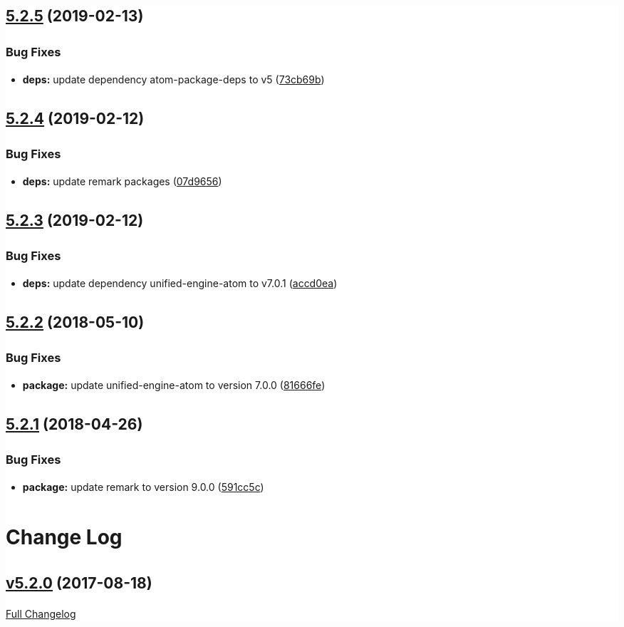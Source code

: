 ## [5.2.5](https://github.com/AtomLinter/linter-markdown/compare/v5.2.4...v5.2.5) (2019-02-13)


### Bug Fixes

* **deps:** update dependency atom-package-deps to v5 ([73cb69b](https://github.com/AtomLinter/linter-markdown/commit/73cb69b))

## [5.2.4](https://github.com/AtomLinter/linter-markdown/compare/v5.2.3...v5.2.4) (2019-02-12)


### Bug Fixes

* **deps:** update remark packages ([07d9656](https://github.com/AtomLinter/linter-markdown/commit/07d9656))

## [5.2.3](https://github.com/AtomLinter/linter-markdown/compare/v5.2.2...v5.2.3) (2019-02-12)


### Bug Fixes

* **deps:** update dependency unified-engine-atom to v7.0.1 ([accd0ea](https://github.com/AtomLinter/linter-markdown/commit/accd0ea))

<a name="5.2.2"></a>
## [5.2.2](https://github.com/AtomLinter/linter-markdown/compare/v5.2.1...v5.2.2) (2018-05-10)


### Bug Fixes

* **package:** update unified-engine-atom to version 7.0.0 ([81666fe](https://github.com/AtomLinter/linter-markdown/commit/81666fe))

<a name="5.2.1"></a>
## [5.2.1](https://github.com/AtomLinter/linter-markdown/compare/v5.2.0...v5.2.1) (2018-04-26)


### Bug Fixes

* **package:** update remark to version 9.0.0 ([591cc5c](https://github.com/AtomLinter/linter-markdown/commit/591cc5c))

# Change Log

## [v5.2.0](https://github.com/AtomLinter/linter-markdown/tree/v5.2.0) (2017-08-18)
[Full Changelog](https://github.com/AtomLinter/linter-markdown/compare/v5.1.0...v5.2.0)
